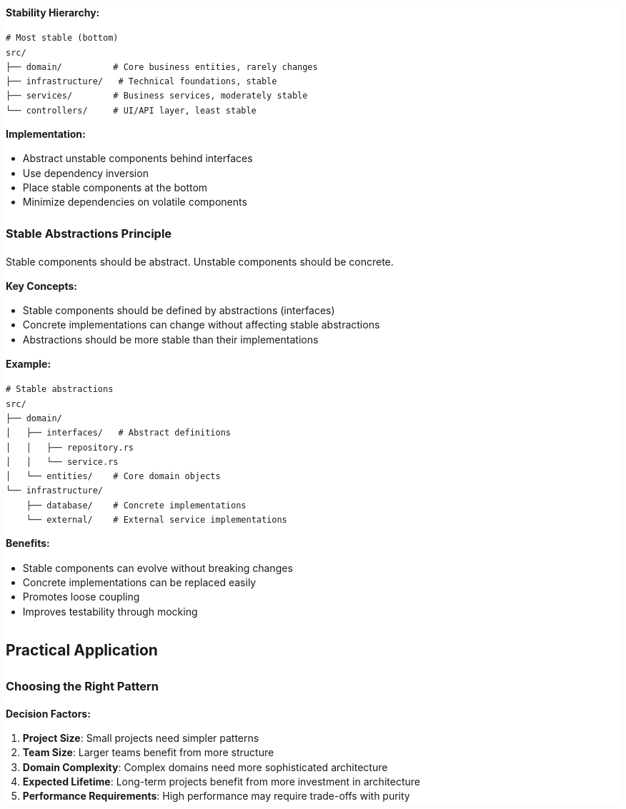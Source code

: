 **Stability Hierarchy:**
```
# Most stable (bottom)
src/
├── domain/          # Core business entities, rarely changes
├── infrastructure/   # Technical foundations, stable
├── services/        # Business services, moderately stable
└── controllers/     # UI/API layer, least stable
```

**Implementation:**
- Abstract unstable components behind interfaces
- Use dependency inversion
- Place stable components at the bottom
- Minimize dependencies on volatile components

### Stable Abstractions Principle

Stable components should be abstract. Unstable components should be concrete.

**Key Concepts:**
- Stable components should be defined by abstractions (interfaces)
- Concrete implementations can change without affecting stable abstractions
- Abstractions should be more stable than their implementations

**Example:**
```
# Stable abstractions
src/
├── domain/
│   ├── interfaces/   # Abstract definitions
│   │   ├── repository.rs
│   │   └── service.rs
│   └── entities/    # Core domain objects
└── infrastructure/
    ├── database/    # Concrete implementations
    └── external/    # External service implementations
```

**Benefits:**
- Stable components can evolve without breaking changes
- Concrete implementations can be replaced easily
- Promotes loose coupling
- Improves testability through mocking

## Practical Application

### Choosing the Right Pattern

**Decision Factors:**
1. **Project Size**: Small projects need simpler patterns
2. **Team Size**: Larger teams benefit from more structure
3. **Domain Complexity**: Complex domains need more sophisticated architecture
4. **Expected Lifetime**: Long-term projects benefit from more investment in architecture
5. **Performance Requirements**: High performance may require trade-offs with purity
